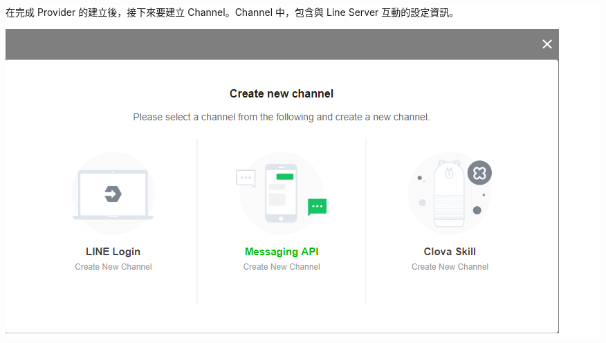 在完成 Provider 的建立後，接下來要建立 Channel。Channel 中，包含與 Line Server 互動的設定資訊。

![Line_developer_channel_select](images/Line_developer_channel_select.png)
